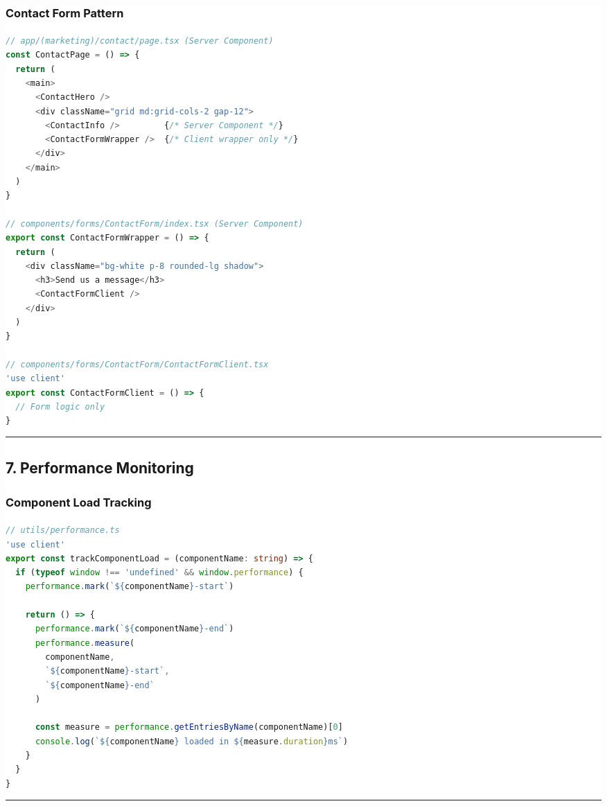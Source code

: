 ### Contact Form Pattern
```typescript
// app/(marketing)/contact/page.tsx (Server Component)
const ContactPage = () => {
  return (
    <main>
      <ContactHero />
      <div className="grid md:grid-cols-2 gap-12">
        <ContactInfo />         {/* Server Component */}
        <ContactFormWrapper />  {/* Client wrapper only */}
      </div>
    </main>
  )
}

// components/forms/ContactForm/index.tsx (Server Component)
export const ContactFormWrapper = () => {
  return (
    <div className="bg-white p-8 rounded-lg shadow">
      <h3>Send us a message</h3>
      <ContactFormClient />
    </div>
  )
}

// components/forms/ContactForm/ContactFormClient.tsx
'use client'
export const ContactFormClient = () => {
  // Form logic only
}
```

---

## 7. Performance Monitoring

### Component Load Tracking
```typescript
// utils/performance.ts
'use client'
export const trackComponentLoad = (componentName: string) => {
  if (typeof window !== 'undefined' && window.performance) {
    performance.mark(`${componentName}-start`)
    
    return () => {
      performance.mark(`${componentName}-end`)
      performance.measure(
        componentName,
        `${componentName}-start`,
        `${componentName}-end`
      )
      
      const measure = performance.getEntriesByName(componentName)[0]
      console.log(`${componentName} loaded in ${measure.duration}ms`)
    }
  }
}
```

---